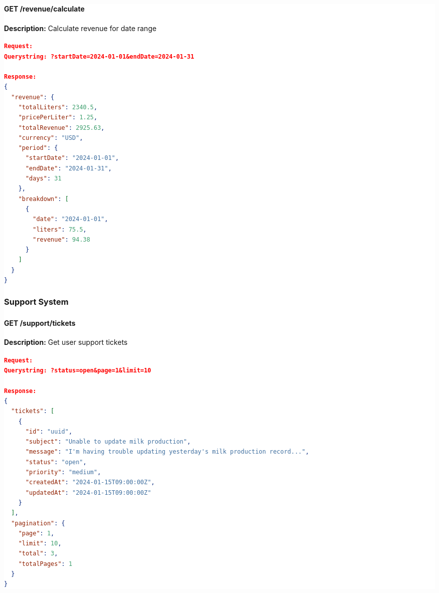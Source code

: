 #### GET /revenue/calculate
**Description:** Calculate revenue for date range
```json
Request:
Querystring: ?startDate=2024-01-01&endDate=2024-01-31

Response:
{
  "revenue": {
    "totalLiters": 2340.5,
    "pricePerLiter": 1.25,
    "totalRevenue": 2925.63,
    "currency": "USD",
    "period": {
      "startDate": "2024-01-01",
      "endDate": "2024-01-31",
      "days": 31
    },
    "breakdown": [
      {
        "date": "2024-01-01",
        "liters": 75.5,
        "revenue": 94.38
      }
    ]
  }
}
```

### Support System

#### GET /support/tickets
**Description:** Get user support tickets
```json
Request:
Querystring: ?status=open&page=1&limit=10

Response:
{
  "tickets": [
    {
      "id": "uuid",
      "subject": "Unable to update milk production",
      "message": "I'm having trouble updating yesterday's milk production record...",
      "status": "open",
      "priority": "medium",
      "createdAt": "2024-01-15T09:00:00Z",
      "updatedAt": "2024-01-15T09:00:00Z"
    }
  ],
  "pagination": {
    "page": 1,
    "limit": 10,
    "total": 3,
    "totalPages": 1
  }
}
```
